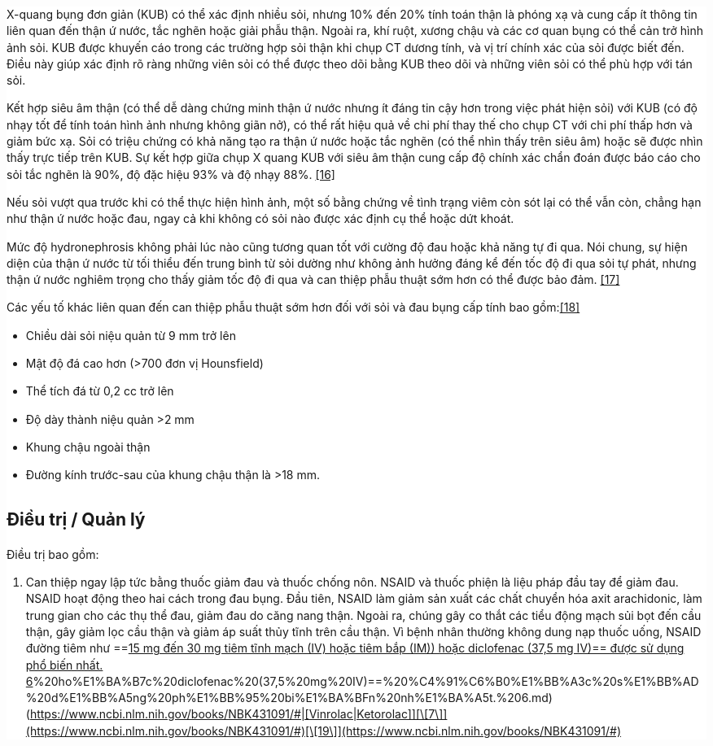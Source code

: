 X-quang bụng đơn giản (KUB) có thể xác định nhiều sỏi, nhưng 10% đến 20% tính toán thận là phóng xạ và cung cấp ít thông tin liên quan đến thận ứ nước, tắc nghẽn hoặc giải phẫu thận. Ngoài ra, khí ruột, xương chậu và các cơ quan bụng có thể cản trở hình ảnh sỏi. KUB được khuyến cáo trong các trường hợp sỏi thận khi chụp CT dương tính, và vị trí chính xác của sỏi được biết đến. Điều này giúp xác định rõ ràng những viên sỏi có thể được theo dõi bằng KUB theo dõi và những viên sỏi có thể phù hợp với tán sỏi.  
  
Kết hợp siêu âm thận (có thể dễ dàng chứng minh thận ứ nước nhưng ít đáng tin cậy hơn trong việc phát hiện sỏi) với KUB (có độ nhạy tốt để tính toán hình ảnh nhưng không giãn nở), có thể rất hiệu quả về chi phí thay thế cho chụp CT với chi phí thấp hơn và giảm bức xạ. Sỏi có triệu chứng có khả năng tạo ra thận ứ nước hoặc tắc nghẽn (có thể nhìn thấy trên siêu âm) hoặc sẽ được nhìn thấy trực tiếp trên KUB. Sự kết hợp giữa chụp X quang KUB với siêu âm thận cung cấp độ chính xác chẩn đoán được báo cáo cho sỏi tắc nghẽn là 90%, độ đặc hiệu 93% và độ nhạy 88%. [\[16\]](https://www.ncbi.nlm.nih.gov/books/NBK431091/#)  
  
Nếu sỏi vượt qua trước khi có thể thực hiện hình ảnh, một số bằng chứng về tình trạng viêm còn sót lại có thể vẫn còn, chẳng hạn như thận ứ nước hoặc đau, ngay cả khi không có sỏi nào được xác định cụ thể hoặc dứt khoát.  
  
Mức độ hydronephrosis không phải lúc nào cũng tương quan tốt với cường độ đau hoặc khả năng tự đi qua. Nói chung, sự hiện diện của thận ứ nước từ tối thiểu đến trung bình từ sỏi dường như không ảnh hưởng đáng kể đến tốc độ đi qua sỏi tự phát, nhưng thận ứ nước nghiêm trọng cho thấy giảm tốc độ đi qua và can thiệp phẫu thuật sớm hơn có thể được bảo đảm. [\[17\]](https://www.ncbi.nlm.nih.gov/books/NBK431091/#)  
  
Các yếu tố khác liên quan đến can thiệp phẫu thuật sớm hơn đối với sỏi và đau bụng cấp tính bao gồm:[\[18\]](https://www.ncbi.nlm.nih.gov/books/NBK431091/#)  
  
-   Chiều dài sỏi niệu quản từ 9 mm trở lên  
      
-   Mật độ đá cao hơn (>700 đơn vị Hounsfield)  
      
-   Thể tích đá từ 0,2 cc trở lên  
      
-   Độ dày thành niệu quản >2 mm  
      
-   Khung chậu ngoài thận  
      
-   Đường kính trước-sau của khung chậu thận là >18 mm.  
      
  
## Điều trị / Quản lý  
  
Điều trị bao gồm:  
  
1.  Can thiệp ngay lập tức bằng thuốc giảm đau và thuốc chống nôn. NSAID và thuốc phiện là liệu pháp đầu tay để giảm đau. NSAID hoạt động theo hai cách trong đau bụng. Đầu tiên, NSAID làm giảm sản xuất các chất chuyển hóa axit arachidonic, làm trung gian cho các thụ thể đau, giảm đau do căng nang thận. Ngoài ra, chúng gây co thắt các tiểu động mạch sủi bọt đến cầu thận, gây giảm lọc cầu thận và giảm áp suất thủy tĩnh trên cầu thận. Vì bệnh nhân thường không dung nạp thuốc uống, NSAID đường tiêm như ==[15 mg đến 30 mg tiêm tĩnh mạch (IV) hoặc tiêm bắp (IM)) hoặc diclofenac (37,5 mg IV)== được sử dụng phổ biến nhất. 6](15%20mg%20%C4%91%E1%BA%BFn%2030%20mg%20ti%C3%AAm%20t%C4%A9nh%20m%E1%BA%A1ch%20(IV)%20ho%E1%BA%B7c%20ti%C3%AAm%20b%E1%BA%AFp%20(IM))%20ho%E1%BA%B7c%20diclofenac%20(37,5%20mg%20IV)==%20%C4%91%C6%B0%E1%BB%A3c%20s%E1%BB%AD%20d%E1%BB%A5ng%20ph%E1%BB%95%20bi%E1%BA%BFn%20nh%E1%BA%A5t.%206.md)(https://www.ncbi.nlm.nih.gov/books/NBK431091/#|[Vinrolac|Ketorolac]][\[7\]](https://www.ncbi.nlm.nih.gov/books/NBK431091/#)[\[19\]](https://www.ncbi.nlm.nih.gov/books/NBK431091/#)  
      